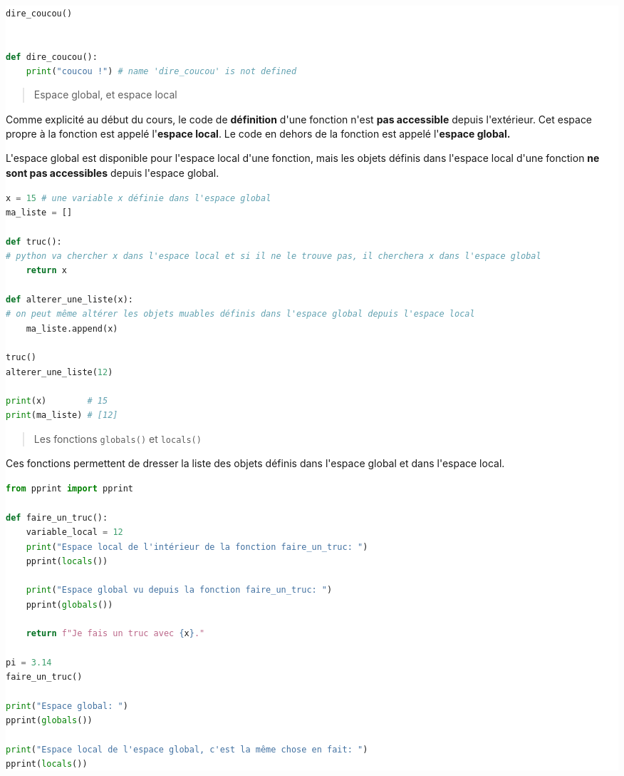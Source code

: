 ```python
dire_coucou()


def dire_coucou():
	print("coucou !") # name 'dire_coucou' is not defined
```

> Espace global, et espace local

Comme explicité au début du cours, le code de **définition** d'une fonction n'est **pas accessible** depuis l'extérieur. Cet espace propre à la fonction est appelé l'**espace local**. Le code en dehors de la fonction est appelé l'**espace global.**

L'espace global est disponible pour l'espace local d'une fonction, mais les objets définis dans l'espace local d'une fonction **ne sont pas accessibles** depuis l'espace global.

```python
x = 15 # une variable x définie dans l'espace global
ma_liste = []

def truc():
# python va chercher x dans l'espace local et si il ne le trouve pas, il cherchera x dans l'espace global 
	return x

def alterer_une_liste(x):
# on peut même altérer les objets muables définis dans l'espace global depuis l'espace local
	ma_liste.append(x)

truc()
alterer_une_liste(12)

print(x)        # 15
print(ma_liste) # [12]
```

> Les fonctions `globals()` et `locals()`

Ces fonctions permettent de dresser la liste des objets définis dans l'espace global et dans l'espace local.

```python
from pprint import pprint

def faire_un_truc():
	variable_local = 12
	print("Espace local de l'intérieur de la fonction faire_un_truc: ")
	pprint(locals())

	print("Espace global vu depuis la fonction faire_un_truc: ")
	pprint(globals())
	
	return f"Je fais un truc avec {x}."

pi = 3.14
faire_un_truc()

print("Espace global: ")
pprint(globals())

print("Espace local de l'espace global, c'est la même chose en fait: ")
pprint(locals())
```
